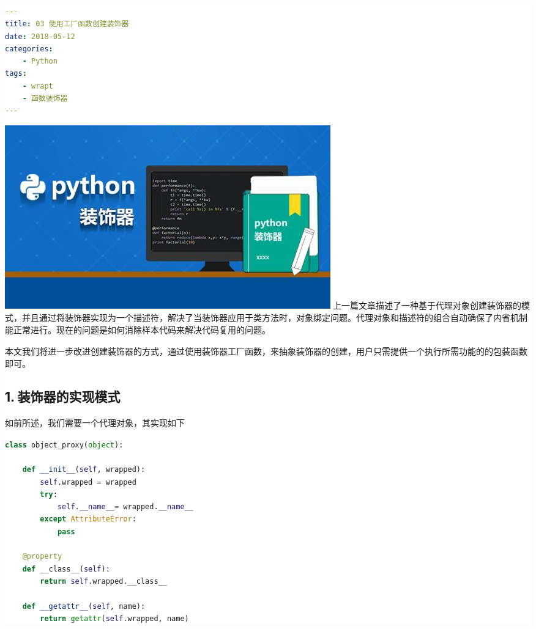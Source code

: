 ```yaml
---
title: 03 使用工厂函数创建装饰器
date: 2018-05-12
categories:
    - Python
tags:
    - wrapt
    - 函数装饰器
---
```

![Python decorator](/images/python/decorator.jpg)
上一篇文章描述了一种基于代理对象创建装饰器的模式，并且通过将装饰器实现为一个描述符，解决了当装饰器应用于类方法时，对象绑定问题。代理对象和描述符的组合自动确保了内省机制能正常进行。现在的问题是如何消除样本代码来解决代码复用的问题。

本文我们将进一步改进创建装饰器的方式，通过使用装饰器工厂函数，来抽象装饰器的创建，用户只需提供一个执行所需功能的的包装函数即可。


## 1. 装饰器的实现模式
如前所述，我们需要一个代理对象，其实现如下

```python
class object_proxy(object):

    def __init__(self, wrapped):
        self.wrapped = wrapped
        try:
            self.__name__= wrapped.__name__
        except AttributeError:
            pass

    @property
    def __class__(self):
        return self.wrapped.__class__  

    def __getattr__(self, name):
        return getattr(self.wrapped, name)
```
